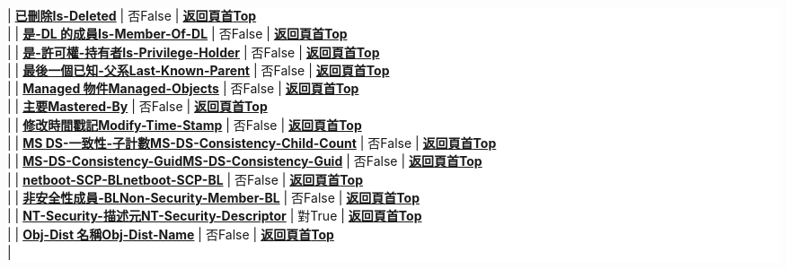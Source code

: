 | [<span data-ttu-id="b699f-231">**已刪除**</span><span class="sxs-lookup"><span data-stu-id="b699f-231">**Is-Deleted**</span></span>](a-isdeleted.md)                                         | <span data-ttu-id="b699f-232">否</span><span class="sxs-lookup"><span data-stu-id="b699f-232">False</span></span>     | [<span data-ttu-id="b699f-233">**返回頁首**</span><span class="sxs-lookup"><span data-stu-id="b699f-233">**Top**</span></span>](c-top.md)<br/> |
| [<span data-ttu-id="b699f-234">**是-DL 的成員**</span><span class="sxs-lookup"><span data-stu-id="b699f-234">**Is-Member-Of-DL**</span></span>](a-memberof.md)                                     | <span data-ttu-id="b699f-235">否</span><span class="sxs-lookup"><span data-stu-id="b699f-235">False</span></span>     | [<span data-ttu-id="b699f-236">**返回頁首**</span><span class="sxs-lookup"><span data-stu-id="b699f-236">**Top**</span></span>](c-top.md)<br/> |
| [<span data-ttu-id="b699f-237">**是-許可權-持有者**</span><span class="sxs-lookup"><span data-stu-id="b699f-237">**Is-Privilege-Holder**</span></span>](a-isprivilegeholder.md)                        | <span data-ttu-id="b699f-238">否</span><span class="sxs-lookup"><span data-stu-id="b699f-238">False</span></span>     | [<span data-ttu-id="b699f-239">**返回頁首**</span><span class="sxs-lookup"><span data-stu-id="b699f-239">**Top**</span></span>](c-top.md)<br/> |
| [<span data-ttu-id="b699f-240">**最後一個已知-父系**</span><span class="sxs-lookup"><span data-stu-id="b699f-240">**Last-Known-Parent**</span></span>](a-lastknownparent.md)                            | <span data-ttu-id="b699f-241">否</span><span class="sxs-lookup"><span data-stu-id="b699f-241">False</span></span>     | [<span data-ttu-id="b699f-242">**返回頁首**</span><span class="sxs-lookup"><span data-stu-id="b699f-242">**Top**</span></span>](c-top.md)<br/> |
| [<span data-ttu-id="b699f-243">**Managed 物件**</span><span class="sxs-lookup"><span data-stu-id="b699f-243">**Managed-Objects**</span></span>](a-managedobjects.md)                               | <span data-ttu-id="b699f-244">否</span><span class="sxs-lookup"><span data-stu-id="b699f-244">False</span></span>     | [<span data-ttu-id="b699f-245">**返回頁首**</span><span class="sxs-lookup"><span data-stu-id="b699f-245">**Top**</span></span>](c-top.md)<br/> |
| [<span data-ttu-id="b699f-246">**主要**</span><span class="sxs-lookup"><span data-stu-id="b699f-246">**Mastered-By**</span></span>](a-masteredby.md)                                       | <span data-ttu-id="b699f-247">否</span><span class="sxs-lookup"><span data-stu-id="b699f-247">False</span></span>     | [<span data-ttu-id="b699f-248">**返回頁首**</span><span class="sxs-lookup"><span data-stu-id="b699f-248">**Top**</span></span>](c-top.md)<br/> |
| [<span data-ttu-id="b699f-249">**修改時間戳記**</span><span class="sxs-lookup"><span data-stu-id="b699f-249">**Modify-Time-Stamp**</span></span>](a-modifytimestamp.md)                            | <span data-ttu-id="b699f-250">否</span><span class="sxs-lookup"><span data-stu-id="b699f-250">False</span></span>     | [<span data-ttu-id="b699f-251">**返回頁首**</span><span class="sxs-lookup"><span data-stu-id="b699f-251">**Top**</span></span>](c-top.md)<br/> |
| [<span data-ttu-id="b699f-252">**MS DS-一致性-子計數**</span><span class="sxs-lookup"><span data-stu-id="b699f-252">**MS-DS-Consistency-Child-Count**</span></span>](a-ms-ds-consistencychildcount.md)    | <span data-ttu-id="b699f-253">否</span><span class="sxs-lookup"><span data-stu-id="b699f-253">False</span></span>     | [<span data-ttu-id="b699f-254">**返回頁首**</span><span class="sxs-lookup"><span data-stu-id="b699f-254">**Top**</span></span>](c-top.md)<br/> |
| [<span data-ttu-id="b699f-255">**MS-DS-Consistency-Guid**</span><span class="sxs-lookup"><span data-stu-id="b699f-255">**MS-DS-Consistency-Guid**</span></span>](a-ms-ds-consistencyguid.md)                 | <span data-ttu-id="b699f-256">否</span><span class="sxs-lookup"><span data-stu-id="b699f-256">False</span></span>     | [<span data-ttu-id="b699f-257">**返回頁首**</span><span class="sxs-lookup"><span data-stu-id="b699f-257">**Top**</span></span>](c-top.md)<br/> |
| [<span data-ttu-id="b699f-258">**netboot-SCP-BL**</span><span class="sxs-lookup"><span data-stu-id="b699f-258">**netboot-SCP-BL**</span></span>](a-netbootscpbl.md)                                  | <span data-ttu-id="b699f-259">否</span><span class="sxs-lookup"><span data-stu-id="b699f-259">False</span></span>     | [<span data-ttu-id="b699f-260">**返回頁首**</span><span class="sxs-lookup"><span data-stu-id="b699f-260">**Top**</span></span>](c-top.md)<br/> |
| [<span data-ttu-id="b699f-261">**非安全性成員-BL**</span><span class="sxs-lookup"><span data-stu-id="b699f-261">**Non-Security-Member-BL**</span></span>](a-nonsecuritymemberbl.md)                   | <span data-ttu-id="b699f-262">否</span><span class="sxs-lookup"><span data-stu-id="b699f-262">False</span></span>     | [<span data-ttu-id="b699f-263">**返回頁首**</span><span class="sxs-lookup"><span data-stu-id="b699f-263">**Top**</span></span>](c-top.md)<br/> |
| [<span data-ttu-id="b699f-264">**NT-Security-描述元**</span><span class="sxs-lookup"><span data-stu-id="b699f-264">**NT-Security-Descriptor**</span></span>](a-ntsecuritydescriptor.md)                  | <span data-ttu-id="b699f-265">對</span><span class="sxs-lookup"><span data-stu-id="b699f-265">True</span></span>      | [<span data-ttu-id="b699f-266">**返回頁首**</span><span class="sxs-lookup"><span data-stu-id="b699f-266">**Top**</span></span>](c-top.md)<br/> |
| [<span data-ttu-id="b699f-267">**Obj-Dist 名稱**</span><span class="sxs-lookup"><span data-stu-id="b699f-267">**Obj-Dist-Name**</span></span>](a-distinguishedname.md)                              | <span data-ttu-id="b699f-268">否</span><span class="sxs-lookup"><span data-stu-id="b699f-268">False</span></span>     | [<span data-ttu-id="b699f-269">**返回頁首**</span><span class="sxs-lookup"><span data-stu-id="b699f-269">**Top**</span></span>](c-top.md)<br/> |